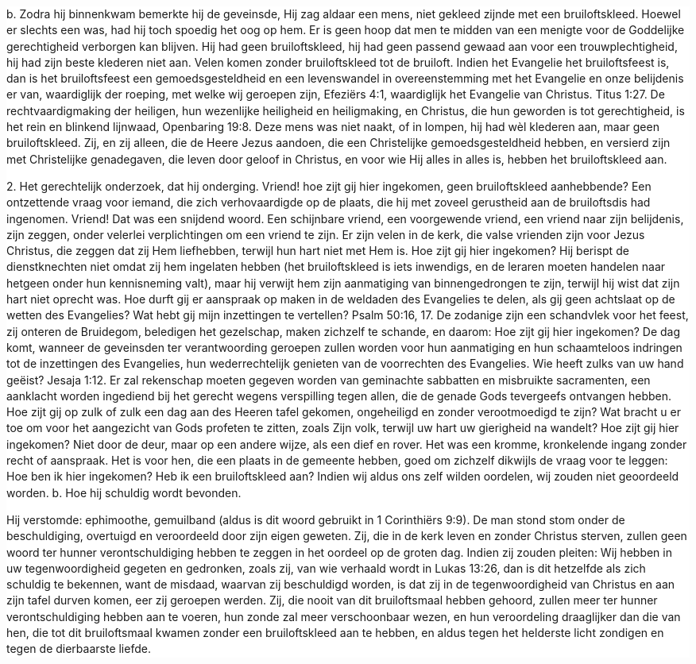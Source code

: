b. Zodra hij binnenkwam bemerkte hij de geveinsde, Hij zag aldaar een mens, niet gekleed zijnde met een bruiloftskleed. Hoewel er slechts een was, had hij toch spoedig het oog op hem. Er is geen hoop dat men te midden van een menigte voor de Goddelijke gerechtigheid verborgen kan blijven. Hij had geen bruiloftskleed, hij had geen passend gewaad aan voor een trouwplechtigheid, hij had zijn beste klederen niet aan. Velen komen zonder bruiloftskleed tot de bruiloft. Indien het Evangelie het bruiloftsfeest is, dan is het bruiloftsfeest een gemoedsgesteldheid en een levenswandel in overeenstemming met het Evangelie en onze belijdenis er van, waardiglijk der roeping, met welke wij geroepen zijn, Efeziërs 4:1, waardiglijk het Evangelie van Christus. Titus 1:27. De rechtvaardigmaking der heiligen, hun wezenlijke heiligheid en heiligmaking, en Christus, die hun geworden is tot gerechtigheid, is het rein en blinkend lijnwaad, Openbaring 19:8. Deze mens was niet naakt, of in lompen, hij had wèl klederen aan, maar geen bruiloftskleed. Zij, en zij alleen, die de Heere Jezus aandoen, die een Christelijke gemoedsgesteldheid hebben, en versierd zijn met Christelijke genadegaven, die leven door geloof in Christus, en voor wie Hij alles in alles is, hebben het bruiloftskleed aan. 

2\. Het gerechtelijk onderzoek, dat hij onderging. Vriend! hoe zijt gij hier ingekomen, geen bruiloftskleed aanhebbende? Een ontzettende vraag voor iemand, die zich verhovaardigde op de plaats, die hij met zoveel gerustheid aan de bruiloftsdis had ingenomen. Vriend! Dat was een snijdend woord. Een schijnbare vriend, een voorgewende vriend, een vriend naar zijn belijdenis, zijn zeggen, onder velerlei verplichtingen om een vriend te zijn. Er zijn velen in de kerk, die valse vrienden zijn voor Jezus Christus, die zeggen dat zij Hem liefhebben, terwijl hun hart niet met Hem is. 
Hoe zijt gij hier ingekomen? Hij berispt de dienstknechten niet omdat zij hem ingelaten hebben (het bruiloftskleed is iets inwendigs, en de leraren moeten handelen naar hetgeen onder hun kennisneming valt), maar hij verwijt hem zijn aanmatiging van binnengedrongen te zijn, terwijl hij wist dat zijn hart niet oprecht was. Hoe durft gij er aanspraak op maken in de weldaden des Evangelies te delen, als gij geen achtslaat op de wetten des Evangelies? Wat hebt gij mijn inzettingen te vertellen? Psalm 50:16, 17. De zodanige zijn een schandvlek voor het feest, zij onteren de Bruidegom, beledigen het gezelschap, maken zichzelf te schande, en daarom: Hoe zijt gij hier ingekomen? De dag komt, wanneer de geveinsden ter verantwoording geroepen zullen worden voor hun aanmatiging en hun schaamteloos indringen tot de inzettingen des Evangelies, hun wederrechtelijk genieten van de voorrechten des Evangelies. Wie heeft zulks van uw hand geëist? Jesaja 1:12. 
Er zal rekenschap moeten gegeven worden van geminachte sabbatten en misbruikte sacramenten, een aanklacht worden ingediend bij het gerecht wegens verspilling tegen allen, die de genade Gods tevergeefs ontvangen hebben. Hoe zijt gij op zulk of zulk een dag aan des Heeren tafel gekomen, ongeheiligd en zonder verootmoedigd te zijn? Wat bracht u er toe om voor het aangezicht van Gods profeten te zitten, zoals Zijn volk, terwijl uw hart uw gierigheid na wandelt? 
Hoe zijt gij hier ingekomen? Niet door de deur, maar op een andere wijze, als een dief en rover. Het was een kromme, kronkelende ingang zonder recht of aanspraak. Het is voor hen, die een plaats in de gemeente hebben, goed om zichzelf dikwijls de vraag voor te leggen: Hoe ben ik hier ingekomen? Heb ik een bruiloftskleed aan? Indien wij aldus ons zelf wilden oordelen, wij zouden niet geoordeeld worden. b. Hoe hij schuldig wordt bevonden. 

Hij verstomde: ephimoothe, gemuilband (aldus is dit woord gebruikt in 1 Corinthiërs 9:9). De man stond stom onder de beschuldiging, overtuigd en veroordeeld door zijn eigen geweten. Zij, die in de kerk leven en zonder Christus sterven, zullen geen woord ter hunner verontschuldiging hebben te zeggen in het oordeel op de groten dag. Indien zij zouden pleiten: Wij hebben in uw tegenwoordigheid gegeten en gedronken, zoals zij, van wie verhaald wordt in Lukas 13:26, dan is dit hetzelfde als zich schuldig te bekennen, want de misdaad, waarvan zij beschuldigd worden, is dat zij in de tegenwoordigheid van Christus en aan zijn tafel durven komen, eer zij geroepen werden. Zij, die nooit van dit bruiloftsmaal hebben gehoord, zullen meer ter hunner verontschuldiging hebben aan te voeren, hun zonde zal meer verschoonbaar wezen, en hun veroordeling draaglijker dan die van hen, die tot dit bruiloftsmaal kwamen zonder een bruiloftskleed aan te hebben, en aldus tegen het helderste licht zondigen en tegen de dierbaarste liefde. 
